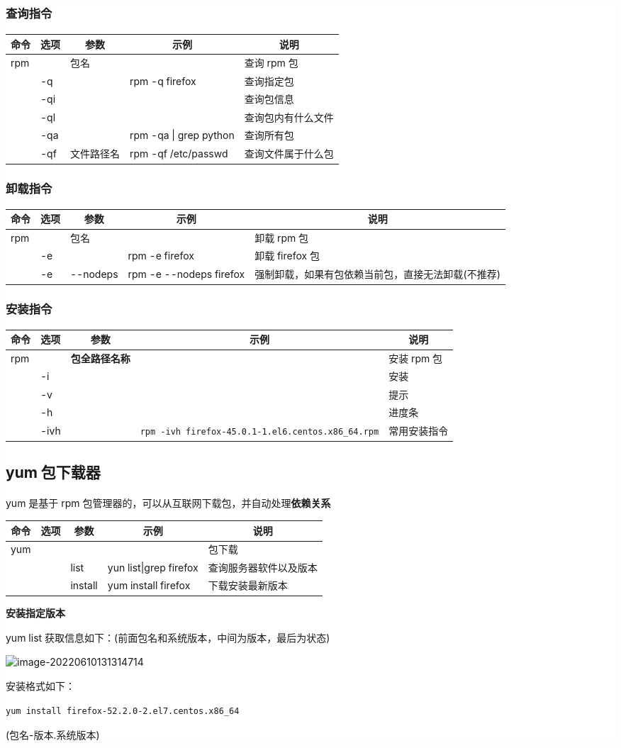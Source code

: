 ### 查询指令

| 命令 | 选项 | 参数       | 示例                   | 说明               |
| ---- | ---- | ---------- | ---------------------- | ------------------ |
| rpm  |      | 包名       |                        | 查询 rpm 包        |
|      | -q   |            | rpm -q firefox         | 查询指定包         |
|      | -qi  |            |                        | 查询包信息         |
|      | -ql  |            |                        | 查询包内有什么文件 |
|      | -qa  |            | rpm -qa \| grep python | 查询所有包         |
|      | -qf  | 文件路径名 | rpm -qf /etc/passwd    | 查询文件属于什么包 |

### 卸载指令

| 命令 | 选项 | 参数     | 示例                    | 说明                                               |
| ---- | ---- | -------- | ----------------------- | -------------------------------------------------- |
| rpm  |      | 包名     |                         | 卸载 rpm 包                                        |
|      | -e   |          | rpm -e firefox          | 卸载 firefox 包                                    |
|      | -e   | --nodeps | rpm -e --nodeps firefox | 强制卸载，如果有包依赖当前包，直接无法卸载(不推荐) |

### 安装指令

| 命令 | 选项 | 参数             | 示例                                              | 说明         |
| ---- | ---- | ---------------- | ------------------------------------------------- | ------------ |
| rpm  |      | **包全路径名称** |                                                   | 安装 rpm 包  |
|      | -i   |                  |                                                   | 安装         |
|      | -v   |                  |                                                   | 提示         |
|      | -h   |                  |                                                   | 进度条       |
|      | -ivh |                  | `rpm -ivh firefox-45.0.1-1.el6.centos.x86_64.rpm` | 常用安装指令 |

## yum 包下载器

yum 是基于 rpm 包管理器的，可以从互联网下载包，并自动处理**依赖关系**

| 命令 | 选项 | 参数    | 示例                   | 说明                   |
| ---- | ---- | ------- | ---------------------- | ---------------------- |
| yum  |      |         |                        | 包下载                 |
|      |      | list    | yun list\|grep firefox | 查询服务器软件以及版本 |
|      |      | install | yum install firefox    | 下载安装最新版本       |

**安装指定版本**

yum list 获取信息如下：(前面包名和系统版本，中间为版本，最后为状态)

![image-20220610131314714](image-20220610131314714.png)

安装格式如下：

`yum install firefox-52.2.0-2.el7.centos.x86_64`

(包名-版本.系统版本)